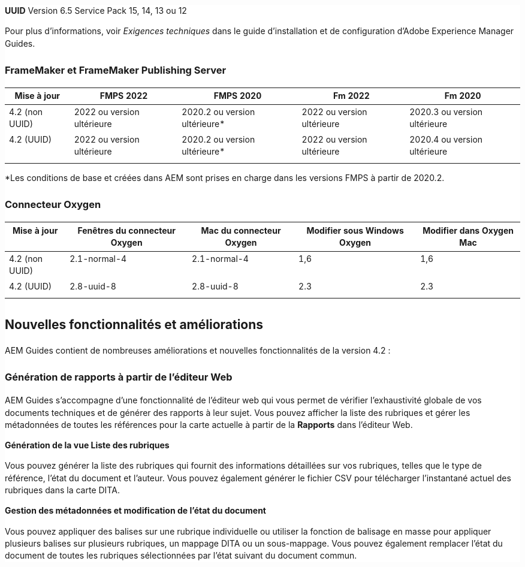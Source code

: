 **UUID**
Version 6.5 Service Pack 15, 14, 13 ou 12

Pour plus d’informations, voir *Exigences techniques* dans le guide d’installation et de configuration d’Adobe Experience Manager Guides.

### FrameMaker et FrameMaker Publishing Server

| Mise à jour | FMPS 2022 | FMPS 2020 | Fm 2022 | Fm 2020 |
| --- | --- | --- | --- | --- |
| 4.2 (non UUID) | 2022 ou version ultérieure | 2020.2 ou version ultérieure* | 2022 ou version ultérieure | 2020.3 ou version ultérieure |
| 4.2 (UUID) | 2022 ou version ultérieure | 2020.2 ou version ultérieure* | 2022 ou version ultérieure | 2020.4 ou version ultérieure |
|  |  |  |  |

*Les conditions de base et créées dans AEM sont prises en charge dans les versions FMPS à partir de 2020.2.

### Connecteur Oxygen

| Mise à jour | Fenêtres du connecteur Oxygen | Mac du connecteur Oxygen | Modifier sous Windows Oxygen | Modifier dans Oxygen Mac |
| --- | --- | --- |--- |--- |
| 4.2 (non UUID) | 2.1-normal-4 | 2.1-normal-4 | 1,6 | 1,6 |
| 4.2 (UUID) | 2.8-uuid-8 | 2.8-uuid-8 | 2.3 | 2.3 |
|  |  |  |


## Nouvelles fonctionnalités et améliorations

AEM Guides contient de nombreuses améliorations et nouvelles fonctionnalités de la version 4.2 :

### Génération de rapports à partir de l’éditeur Web

AEM Guides s’accompagne d’une fonctionnalité de l’éditeur web qui vous permet de vérifier l’exhaustivité globale de vos documents techniques et de générer des rapports à leur sujet.
Vous pouvez afficher la liste des rubriques et gérer les métadonnées de toutes les références pour la carte actuelle à partir de la
**Rapports** dans l’éditeur Web.

**Génération de la vue Liste des rubriques**

Vous pouvez générer la liste des rubriques qui fournit des informations détaillées sur vos rubriques, telles que le type de référence, l’état du document et l’auteur. Vous pouvez également générer le fichier CSV pour télécharger l’instantané actuel des rubriques dans la carte DITA.

**Gestion des métadonnées et modification de l’état du document**

Vous pouvez appliquer des balises sur une rubrique individuelle ou utiliser la fonction de balisage en masse pour appliquer plusieurs balises sur plusieurs rubriques, un mappage DITA ou un sous-mappage. Vous pouvez également remplacer l’état du document de toutes les rubriques sélectionnées par l’état suivant du document commun.
